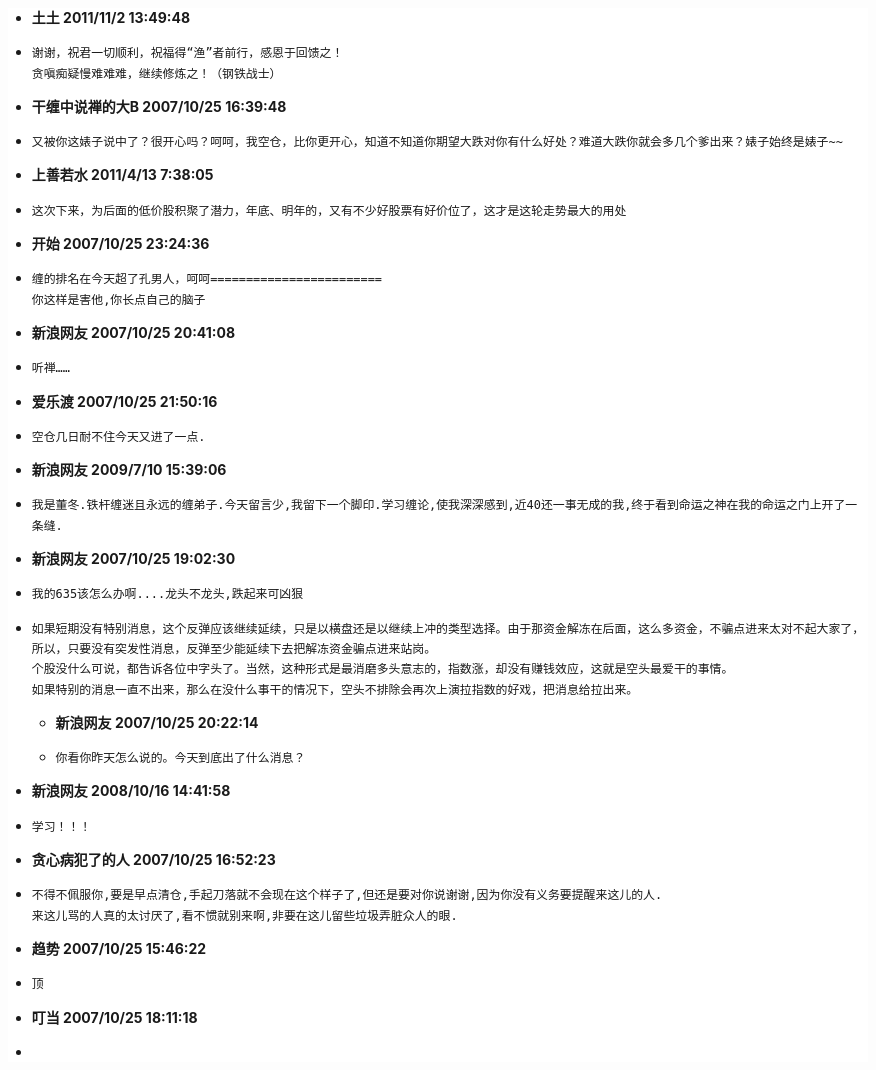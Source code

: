- **土土 2011/11/2 13:49:48**
- ```
  谢谢，祝君一切顺利，祝福得“渔”者前行，感恩于回馈之！
  贪嗔痴疑慢难难难，继续修炼之！（钢铁战士）
  ```
- **干缠中说禅的大B 2007/10/25 16:39:48**
- ```
  又被你这婊子说中了？很开心吗？呵呵，我空仓，比你更开心，知道不知道你期望大跌对你有什么好处？难道大跌你就会多几个爹出来？婊子始终是婊子~~
  ```
- **上善若水 2011/4/13 7:38:05**
- ```
  这次下来，为后面的低价股积聚了潜力，年底、明年的，又有不少好股票有好价位了，这才是这轮走势最大的用处
  ```
- **开始 2007/10/25 23:24:36**
- ```
  缠的排名在今天超了孔男人，呵呵========================
  你这样是害他,你长点自己的脑子
  ```
- **新浪网友 2007/10/25 20:41:08**
- ```
  听禅……
  ```
- **爱乐渡 2007/10/25 21:50:16**
- ```
  空仓几日耐不住今天又进了一点.
  ```
- **新浪网友 2009/7/10 15:39:06**
- ```
  我是董冬.铁杆缠迷且永远的缠弟子.今天留言少,我留下一个脚印.学习缠论,使我深深感到,近40还一事无成的我,终于看到命运之神在我的命运之门上开了一条缝.
  ```
- **新浪网友 2007/10/25 19:02:30**
- ```
  我的635该怎么办啊....龙头不龙头,跌起来可凶狠
  ```
- ```
  如果短期没有特别消息，这个反弹应该继续延续，只是以横盘还是以继续上冲的类型选择。由于那资金解冻在后面，这么多资金，不骗点进来太对不起大家了，所以，只要没有突发性消息，反弹至少能延续下去把解冻资金骗点进来站岗。
  个股没什么可说，都告诉各位中字头了。当然，这种形式是最消磨多头意志的，指数涨，却没有赚钱效应，这就是空头最爱干的事情。
  如果特别的消息一直不出来，那么在没什么事干的情况下，空头不排除会再次上演拉指数的好戏，把消息给拉出来。
  ```
   - **新浪网友 2007/10/25 20:22:14**
   - ```
     你看你昨天怎么说的。今天到底出了什么消息？
     ```
- **新浪网友 2008/10/16 14:41:58**
- ```
  学习！！！
  ```
- **贪心病犯了的人 2007/10/25 16:52:23**
- ```
  不得不佩服你,要是早点清仓,手起刀落就不会现在这个样子了,但还是要对你说谢谢,因为你没有义务要提醒来这儿的人.
  来这儿骂的人真的太讨厌了,看不惯就别来啊,非要在这儿留些垃圾弄脏众人的眼.
  ```
- **趋势 2007/10/25 15:46:22**
- ```
  顶
  ```
- **叮当 2007/10/25 18:11:18**
- ```